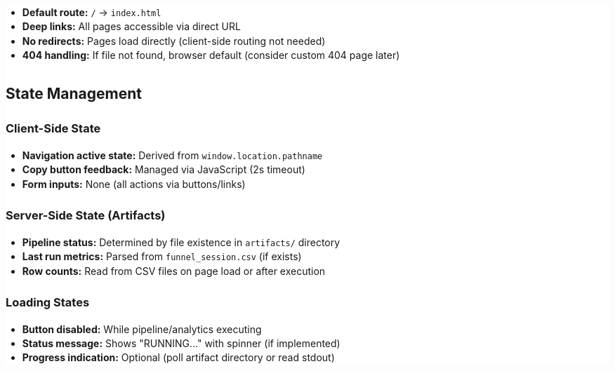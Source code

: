 - **Default route:** `/` → `index.html`
- **Deep links:** All pages accessible via direct URL
- **No redirects:** Pages load directly (client-side routing not needed)
- **404 handling:** If file not found, browser default (consider custom 404 page later)

## State Management

### Client-Side State
- **Navigation active state:** Derived from `window.location.pathname`
- **Copy button feedback:** Managed via JavaScript (2s timeout)
- **Form inputs:** None (all actions via buttons/links)

### Server-Side State (Artifacts)
- **Pipeline status:** Determined by file existence in `artifacts/` directory
- **Last run metrics:** Parsed from `funnel_session.csv` (if exists)
- **Row counts:** Read from CSV files on page load or after execution

### Loading States
- **Button disabled:** While pipeline/analytics executing
- **Status message:** Shows "RUNNING..." with spinner (if implemented)
- **Progress indication:** Optional (poll artifact directory or read stdout)

